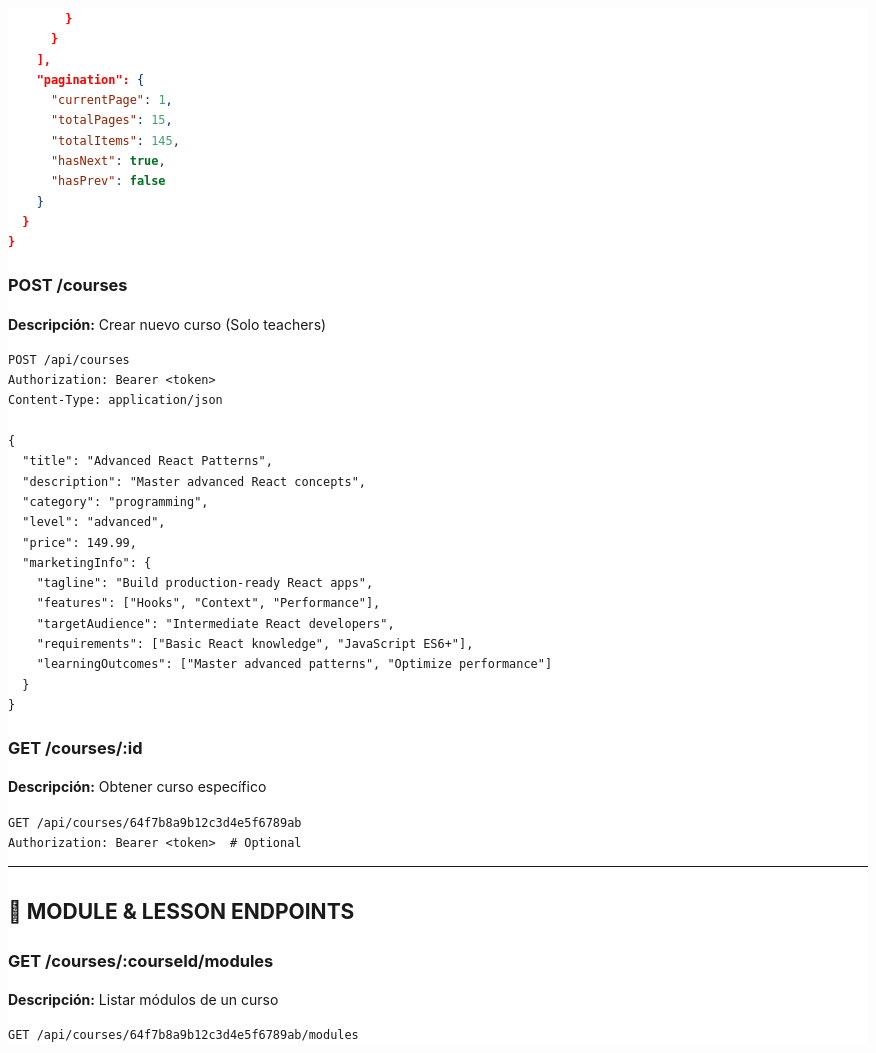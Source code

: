 ```json
        }
      }
    ],
    "pagination": {
      "currentPage": 1,
      "totalPages": 15,
      "totalItems": 145,
      "hasNext": true,
      "hasPrev": false
    }
  }
}
```

### POST /courses
**Descripción:** Crear nuevo curso (Solo teachers)
```http
POST /api/courses
Authorization: Bearer <token>
Content-Type: application/json

{
  "title": "Advanced React Patterns",
  "description": "Master advanced React concepts",
  "category": "programming",
  "level": "advanced",
  "price": 149.99,
  "marketingInfo": {
    "tagline": "Build production-ready React apps",
    "features": ["Hooks", "Context", "Performance"],
    "targetAudience": "Intermediate React developers",
    "requirements": ["Basic React knowledge", "JavaScript ES6+"],
    "learningOutcomes": ["Master advanced patterns", "Optimize performance"]
  }
}
```

### GET /courses/:id
**Descripción:** Obtener curso específico
```http
GET /api/courses/64f7b8a9b12c3d4e5f6789ab
Authorization: Bearer <token>  # Optional
```

---

## 📖 MODULE & LESSON ENDPOINTS

### GET /courses/:courseId/modules
**Descripción:** Listar módulos de un curso
```http
GET /api/courses/64f7b8a9b12c3d4e5f6789ab/modules
```
